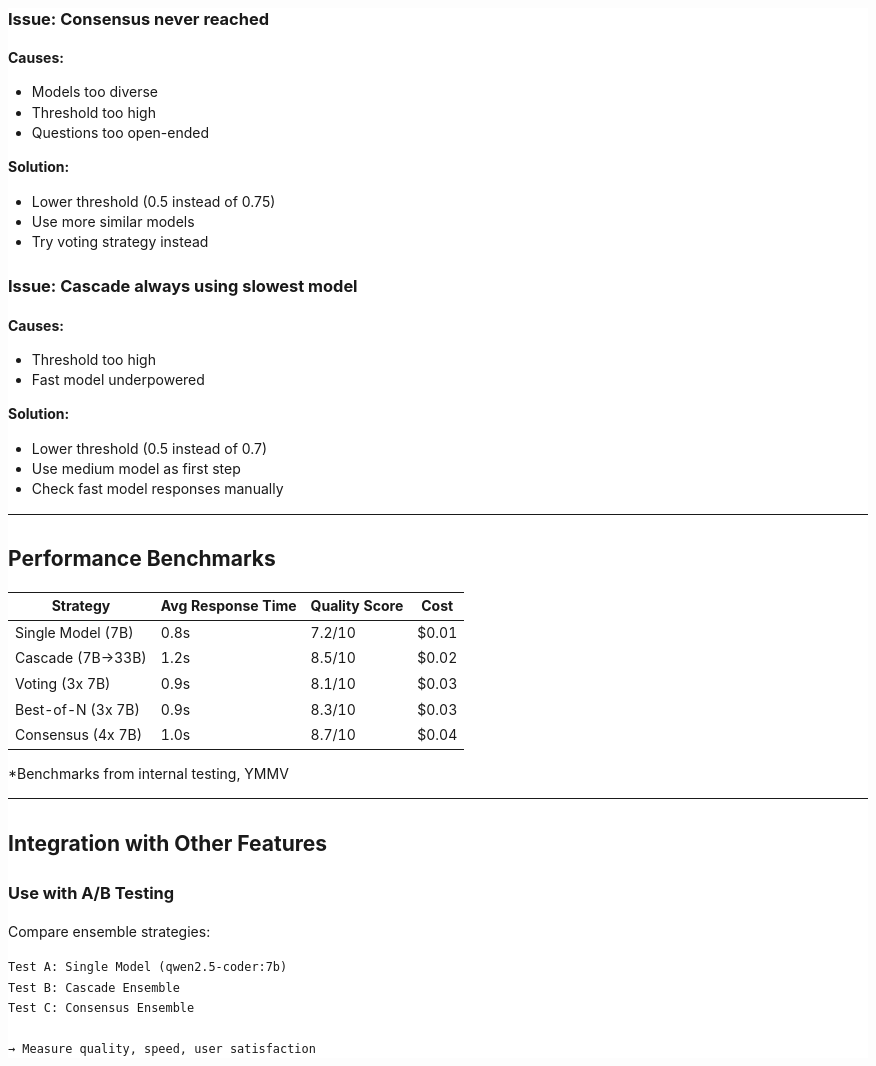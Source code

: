 ### Issue: Consensus never reached

**Causes:**
- Models too diverse
- Threshold too high
- Questions too open-ended

**Solution:**
- Lower threshold (0.5 instead of 0.75)
- Use more similar models
- Try voting strategy instead

### Issue: Cascade always using slowest model

**Causes:**
- Threshold too high
- Fast model underpowered

**Solution:**
- Lower threshold (0.5 instead of 0.7)
- Use medium model as first step
- Check fast model responses manually

---

## Performance Benchmarks

| Strategy | Avg Response Time | Quality Score | Cost |
|----------|-------------------|---------------|------|
| Single Model (7B) | 0.8s | 7.2/10 | $0.01 |
| Cascade (7B→33B) | 1.2s | 8.5/10 | $0.02 |
| Voting (3x 7B) | 0.9s | 8.1/10 | $0.03 |
| Best-of-N (3x 7B) | 0.9s | 8.3/10 | $0.03 |
| Consensus (4x 7B) | 1.0s | 8.7/10 | $0.04 |

*Benchmarks from internal testing, YMMV

---

## Integration with Other Features

### Use with A/B Testing

Compare ensemble strategies:

```
Test A: Single Model (qwen2.5-coder:7b)
Test B: Cascade Ensemble
Test C: Consensus Ensemble

→ Measure quality, speed, user satisfaction
```
